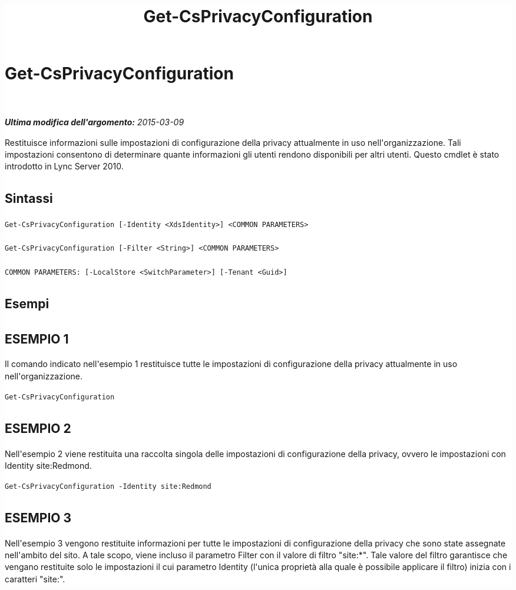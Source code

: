 ﻿---
title: Get-CsPrivacyConfiguration
TOCTitle: Get-CsPrivacyConfiguration
ms:assetid: f10ebf4a-1af5-48cf-96dc-4f5d56281848
ms:mtpsurl: https://technet.microsoft.com/it-it/library/Gg413002(v=OCS.15)
ms:contentKeyID: 49302418
ms.date: 08/24/2015
mtps_version: v=OCS.15
ms.translationtype: HT
---

# Get-CsPrivacyConfiguration

 

_**Ultima modifica dell'argomento:** 2015-03-09_

Restituisce informazioni sulle impostazioni di configurazione della privacy attualmente in uso nell'organizzazione. Tali impostazioni consentono di determinare quante informazioni gli utenti rendono disponibili per altri utenti. Questo cmdlet è stato introdotto in Lync Server 2010.

## Sintassi

    Get-CsPrivacyConfiguration [-Identity <XdsIdentity>] <COMMON PARAMETERS>

    Get-CsPrivacyConfiguration [-Filter <String>] <COMMON PARAMETERS>

    COMMON PARAMETERS: [-LocalStore <SwitchParameter>] [-Tenant <Guid>]

## Esempi

## ESEMPIO 1

Il comando indicato nell'esempio 1 restituisce tutte le impostazioni di configurazione della privacy attualmente in uso nell'organizzazione.

    Get-CsPrivacyConfiguration

## ESEMPIO 2

Nell'esempio 2 viene restituita una raccolta singola delle impostazioni di configurazione della privacy, ovvero le impostazioni con Identity site:Redmond.

    Get-CsPrivacyConfiguration -Identity site:Redmond

## ESEMPIO 3

Nell'esempio 3 vengono restituite informazioni per tutte le impostazioni di configurazione della privacy che sono state assegnate nell'ambito del sito. A tale scopo, viene incluso il parametro Filter con il valore di filtro "site:\*". Tale valore del filtro garantisce che vengano restituite solo le impostazioni il cui parametro Identity (l'unica proprietà alla quale è possibile applicare il filtro) inizia con i caratteri "site:".
